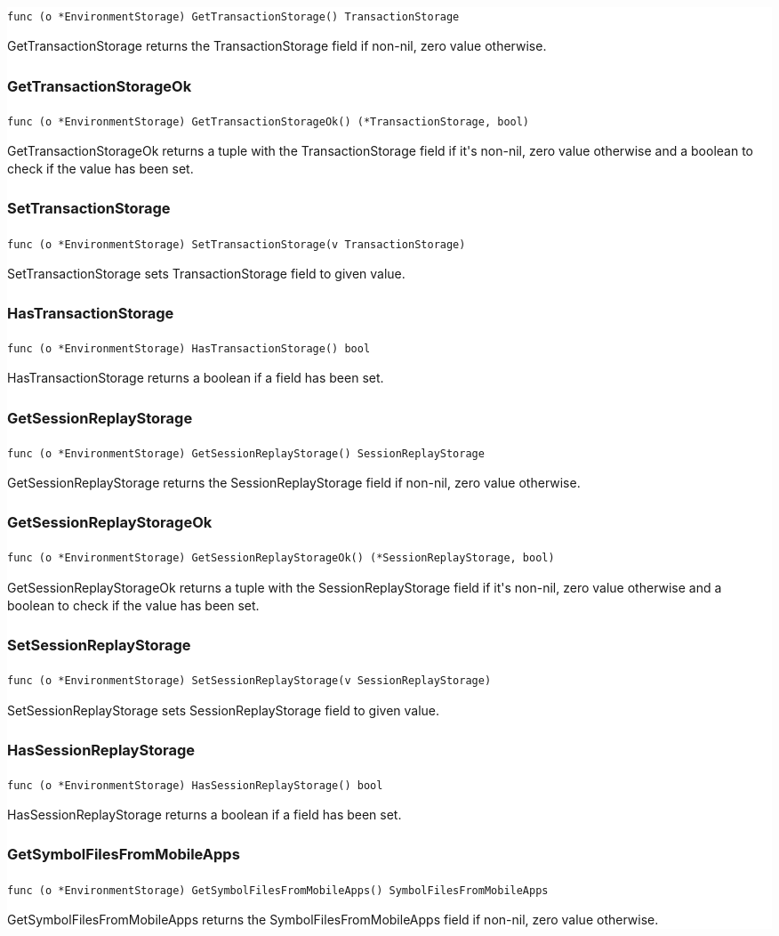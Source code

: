 `func (o *EnvironmentStorage) GetTransactionStorage() TransactionStorage`

GetTransactionStorage returns the TransactionStorage field if non-nil, zero value otherwise.

### GetTransactionStorageOk

`func (o *EnvironmentStorage) GetTransactionStorageOk() (*TransactionStorage, bool)`

GetTransactionStorageOk returns a tuple with the TransactionStorage field if it's non-nil, zero value otherwise
and a boolean to check if the value has been set.

### SetTransactionStorage

`func (o *EnvironmentStorage) SetTransactionStorage(v TransactionStorage)`

SetTransactionStorage sets TransactionStorage field to given value.

### HasTransactionStorage

`func (o *EnvironmentStorage) HasTransactionStorage() bool`

HasTransactionStorage returns a boolean if a field has been set.

### GetSessionReplayStorage

`func (o *EnvironmentStorage) GetSessionReplayStorage() SessionReplayStorage`

GetSessionReplayStorage returns the SessionReplayStorage field if non-nil, zero value otherwise.

### GetSessionReplayStorageOk

`func (o *EnvironmentStorage) GetSessionReplayStorageOk() (*SessionReplayStorage, bool)`

GetSessionReplayStorageOk returns a tuple with the SessionReplayStorage field if it's non-nil, zero value otherwise
and a boolean to check if the value has been set.

### SetSessionReplayStorage

`func (o *EnvironmentStorage) SetSessionReplayStorage(v SessionReplayStorage)`

SetSessionReplayStorage sets SessionReplayStorage field to given value.

### HasSessionReplayStorage

`func (o *EnvironmentStorage) HasSessionReplayStorage() bool`

HasSessionReplayStorage returns a boolean if a field has been set.

### GetSymbolFilesFromMobileApps

`func (o *EnvironmentStorage) GetSymbolFilesFromMobileApps() SymbolFilesFromMobileApps`

GetSymbolFilesFromMobileApps returns the SymbolFilesFromMobileApps field if non-nil, zero value otherwise.
